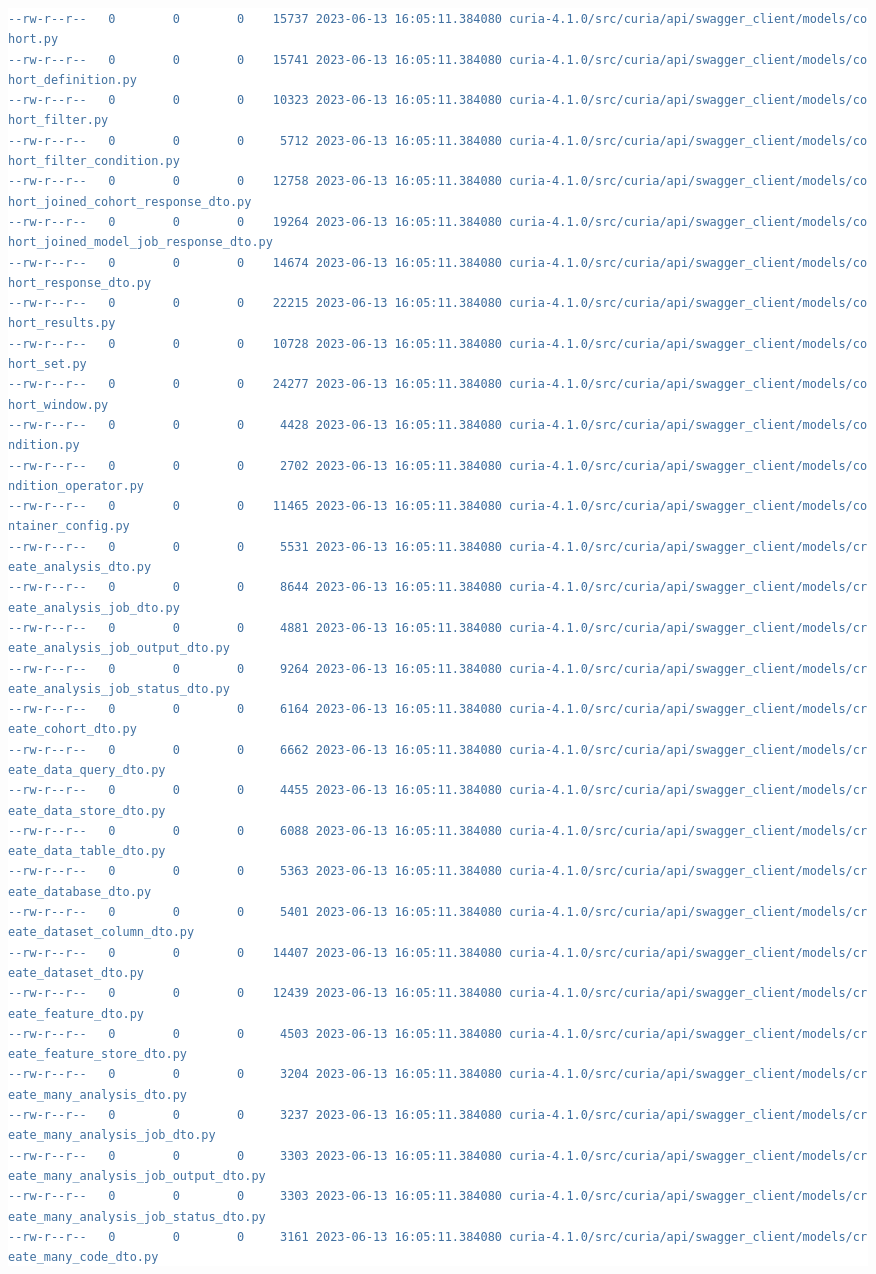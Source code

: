 ```diff
--rw-r--r--   0        0        0    15737 2023-06-13 16:05:11.384080 curia-4.1.0/src/curia/api/swagger_client/models/cohort.py
--rw-r--r--   0        0        0    15741 2023-06-13 16:05:11.384080 curia-4.1.0/src/curia/api/swagger_client/models/cohort_definition.py
--rw-r--r--   0        0        0    10323 2023-06-13 16:05:11.384080 curia-4.1.0/src/curia/api/swagger_client/models/cohort_filter.py
--rw-r--r--   0        0        0     5712 2023-06-13 16:05:11.384080 curia-4.1.0/src/curia/api/swagger_client/models/cohort_filter_condition.py
--rw-r--r--   0        0        0    12758 2023-06-13 16:05:11.384080 curia-4.1.0/src/curia/api/swagger_client/models/cohort_joined_cohort_response_dto.py
--rw-r--r--   0        0        0    19264 2023-06-13 16:05:11.384080 curia-4.1.0/src/curia/api/swagger_client/models/cohort_joined_model_job_response_dto.py
--rw-r--r--   0        0        0    14674 2023-06-13 16:05:11.384080 curia-4.1.0/src/curia/api/swagger_client/models/cohort_response_dto.py
--rw-r--r--   0        0        0    22215 2023-06-13 16:05:11.384080 curia-4.1.0/src/curia/api/swagger_client/models/cohort_results.py
--rw-r--r--   0        0        0    10728 2023-06-13 16:05:11.384080 curia-4.1.0/src/curia/api/swagger_client/models/cohort_set.py
--rw-r--r--   0        0        0    24277 2023-06-13 16:05:11.384080 curia-4.1.0/src/curia/api/swagger_client/models/cohort_window.py
--rw-r--r--   0        0        0     4428 2023-06-13 16:05:11.384080 curia-4.1.0/src/curia/api/swagger_client/models/condition.py
--rw-r--r--   0        0        0     2702 2023-06-13 16:05:11.384080 curia-4.1.0/src/curia/api/swagger_client/models/condition_operator.py
--rw-r--r--   0        0        0    11465 2023-06-13 16:05:11.384080 curia-4.1.0/src/curia/api/swagger_client/models/container_config.py
--rw-r--r--   0        0        0     5531 2023-06-13 16:05:11.384080 curia-4.1.0/src/curia/api/swagger_client/models/create_analysis_dto.py
--rw-r--r--   0        0        0     8644 2023-06-13 16:05:11.384080 curia-4.1.0/src/curia/api/swagger_client/models/create_analysis_job_dto.py
--rw-r--r--   0        0        0     4881 2023-06-13 16:05:11.384080 curia-4.1.0/src/curia/api/swagger_client/models/create_analysis_job_output_dto.py
--rw-r--r--   0        0        0     9264 2023-06-13 16:05:11.384080 curia-4.1.0/src/curia/api/swagger_client/models/create_analysis_job_status_dto.py
--rw-r--r--   0        0        0     6164 2023-06-13 16:05:11.384080 curia-4.1.0/src/curia/api/swagger_client/models/create_cohort_dto.py
--rw-r--r--   0        0        0     6662 2023-06-13 16:05:11.384080 curia-4.1.0/src/curia/api/swagger_client/models/create_data_query_dto.py
--rw-r--r--   0        0        0     4455 2023-06-13 16:05:11.384080 curia-4.1.0/src/curia/api/swagger_client/models/create_data_store_dto.py
--rw-r--r--   0        0        0     6088 2023-06-13 16:05:11.384080 curia-4.1.0/src/curia/api/swagger_client/models/create_data_table_dto.py
--rw-r--r--   0        0        0     5363 2023-06-13 16:05:11.384080 curia-4.1.0/src/curia/api/swagger_client/models/create_database_dto.py
--rw-r--r--   0        0        0     5401 2023-06-13 16:05:11.384080 curia-4.1.0/src/curia/api/swagger_client/models/create_dataset_column_dto.py
--rw-r--r--   0        0        0    14407 2023-06-13 16:05:11.384080 curia-4.1.0/src/curia/api/swagger_client/models/create_dataset_dto.py
--rw-r--r--   0        0        0    12439 2023-06-13 16:05:11.384080 curia-4.1.0/src/curia/api/swagger_client/models/create_feature_dto.py
--rw-r--r--   0        0        0     4503 2023-06-13 16:05:11.384080 curia-4.1.0/src/curia/api/swagger_client/models/create_feature_store_dto.py
--rw-r--r--   0        0        0     3204 2023-06-13 16:05:11.384080 curia-4.1.0/src/curia/api/swagger_client/models/create_many_analysis_dto.py
--rw-r--r--   0        0        0     3237 2023-06-13 16:05:11.384080 curia-4.1.0/src/curia/api/swagger_client/models/create_many_analysis_job_dto.py
--rw-r--r--   0        0        0     3303 2023-06-13 16:05:11.384080 curia-4.1.0/src/curia/api/swagger_client/models/create_many_analysis_job_output_dto.py
--rw-r--r--   0        0        0     3303 2023-06-13 16:05:11.384080 curia-4.1.0/src/curia/api/swagger_client/models/create_many_analysis_job_status_dto.py
--rw-r--r--   0        0        0     3161 2023-06-13 16:05:11.384080 curia-4.1.0/src/curia/api/swagger_client/models/create_many_code_dto.py
```